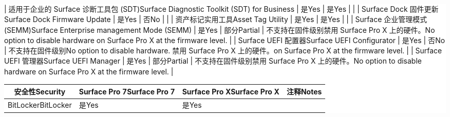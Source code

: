 | <span data-ttu-id="7f618-225">适用于企业的 Surface 诊断工具包 (SDT)</span><span class="sxs-lookup"><span data-stu-id="7f618-225">Surface Diagnostic Toolkit (SDT) for Business</span></span> | <span data-ttu-id="7f618-226">是</span><span class="sxs-lookup"><span data-stu-id="7f618-226">Yes</span></span>                 | <span data-ttu-id="7f618-227">是</span><span class="sxs-lookup"><span data-stu-id="7f618-227">Yes</span></span>           |                                                                                   |
| <span data-ttu-id="7f618-228">Surface Dock 固件更新</span><span class="sxs-lookup"><span data-stu-id="7f618-228">Surface Dock Firmware Update</span></span>                  | <span data-ttu-id="7f618-229">是</span><span class="sxs-lookup"><span data-stu-id="7f618-229">Yes</span></span>                 | <span data-ttu-id="7f618-230">否</span><span class="sxs-lookup"><span data-stu-id="7f618-230">No</span></span>           |                                                                                   |
| <span data-ttu-id="7f618-231">资产标记实用工具</span><span class="sxs-lookup"><span data-stu-id="7f618-231">Asset Tag Utility</span></span>                             | <span data-ttu-id="7f618-232">是</span><span class="sxs-lookup"><span data-stu-id="7f618-232">Yes</span></span>                 | <span data-ttu-id="7f618-233">是</span><span class="sxs-lookup"><span data-stu-id="7f618-233">Yes</span></span>           |                                                                                   |
| <span data-ttu-id="7f618-234">Surface 企业管理模式 (SEMM)</span><span class="sxs-lookup"><span data-stu-id="7f618-234">Surface Enterprise management Mode (SEMM)</span></span>     | <span data-ttu-id="7f618-235">是</span><span class="sxs-lookup"><span data-stu-id="7f618-235">Yes</span></span> | <span data-ttu-id="7f618-236">部分</span><span class="sxs-lookup"><span data-stu-id="7f618-236">Partial</span></span>       | <span data-ttu-id="7f618-237">不支持在固件级别禁用 Surface Pro X 上的硬件。</span><span class="sxs-lookup"><span data-stu-id="7f618-237">No option to disable hardware on Surface Pro X at the firmware level.</span></span>                 |
| <span data-ttu-id="7f618-238">Surface UEFI 配置器</span><span class="sxs-lookup"><span data-stu-id="7f618-238">Surface UEFI Configurator</span></span>                     | <span data-ttu-id="7f618-239">是</span><span class="sxs-lookup"><span data-stu-id="7f618-239">Yes</span></span> |   <span data-ttu-id="7f618-240">否</span><span class="sxs-lookup"><span data-stu-id="7f618-240">No</span></span>            | <span data-ttu-id="7f618-241">不支持在固件级别</span><span class="sxs-lookup"><span data-stu-id="7f618-241">No option to disable hardware.</span></span> <span data-ttu-id="7f618-242">禁用 Surface Pro X 上的硬件。</span><span class="sxs-lookup"><span data-stu-id="7f618-242">on Surface Pro X at the firmware level.</span></span>                |
| <span data-ttu-id="7f618-243">Surface UEFI 管理器</span><span class="sxs-lookup"><span data-stu-id="7f618-243">Surface UEFI Manager</span></span>                          | <span data-ttu-id="7f618-244">是</span><span class="sxs-lookup"><span data-stu-id="7f618-244">Yes</span></span> | <span data-ttu-id="7f618-245">部分</span><span class="sxs-lookup"><span data-stu-id="7f618-245">Partial</span></span>       | <span data-ttu-id="7f618-246">不支持在固件级别禁用 Surface Pro X 上的硬件。</span><span class="sxs-lookup"><span data-stu-id="7f618-246">No option to disable hardware on Surface Pro X at the firmware level.</span></span>                 |


| <span data-ttu-id="7f618-247">安全性</span><span class="sxs-lookup"><span data-stu-id="7f618-247">Security</span></span>                          | <span data-ttu-id="7f618-248">Surface Pro 7</span><span class="sxs-lookup"><span data-stu-id="7f618-248">Surface Pro 7</span></span> | <span data-ttu-id="7f618-249">Surface Pro X</span><span class="sxs-lookup"><span data-stu-id="7f618-249">Surface Pro X</span></span> | <span data-ttu-id="7f618-250">注释</span><span class="sxs-lookup"><span data-stu-id="7f618-250">Notes</span></span>                                                                                                                                                                                                                                                                                                                                                |
| --------------------------------- | ------------- | ------------- | ---------------------------------------------------------------------------------------------------------------------------------------------------------------------------------------------------------------------------------------------------------------------------------------------------------------------------------------------------- |
| <span data-ttu-id="7f618-251">BitLocker</span><span class="sxs-lookup"><span data-stu-id="7f618-251">BitLocker</span></span>                         | <span data-ttu-id="7f618-252">是</span><span class="sxs-lookup"><span data-stu-id="7f618-252">Yes</span></span>           | <span data-ttu-id="7f618-253">是</span><span class="sxs-lookup"><span data-stu-id="7f618-253">Yes</span></span>           |                                                                                                                                                                                                                                                                                                                                                      |